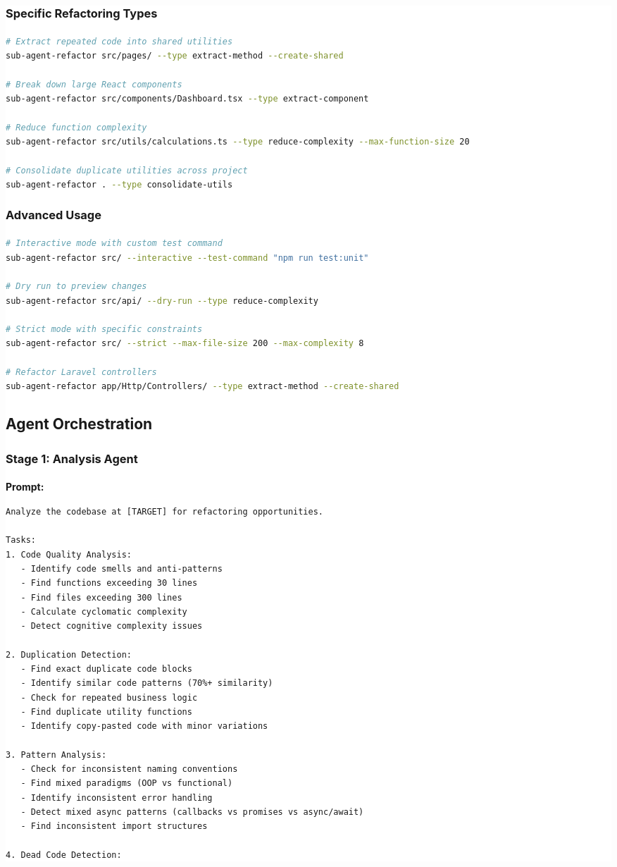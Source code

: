 ### Specific Refactoring Types

```bash
# Extract repeated code into shared utilities
sub-agent-refactor src/pages/ --type extract-method --create-shared

# Break down large React components
sub-agent-refactor src/components/Dashboard.tsx --type extract-component

# Reduce function complexity
sub-agent-refactor src/utils/calculations.ts --type reduce-complexity --max-function-size 20

# Consolidate duplicate utilities across project
sub-agent-refactor . --type consolidate-utils
```

### Advanced Usage

```bash
# Interactive mode with custom test command
sub-agent-refactor src/ --interactive --test-command "npm run test:unit"

# Dry run to preview changes
sub-agent-refactor src/api/ --dry-run --type reduce-complexity

# Strict mode with specific constraints
sub-agent-refactor src/ --strict --max-file-size 200 --max-complexity 8

# Refactor Laravel controllers
sub-agent-refactor app/Http/Controllers/ --type extract-method --create-shared
```

## Agent Orchestration

### Stage 1: Analysis Agent

**Prompt:**

```
Analyze the codebase at [TARGET] for refactoring opportunities.

Tasks:
1. Code Quality Analysis:
   - Identify code smells and anti-patterns
   - Find functions exceeding 30 lines
   - Find files exceeding 300 lines
   - Calculate cyclomatic complexity
   - Detect cognitive complexity issues

2. Duplication Detection:
   - Find exact duplicate code blocks
   - Identify similar code patterns (70%+ similarity)
   - Check for repeated business logic
   - Find duplicate utility functions
   - Identify copy-pasted code with minor variations

3. Pattern Analysis:
   - Check for inconsistent naming conventions
   - Find mixed paradigms (OOP vs functional)
   - Identify inconsistent error handling
   - Detect mixed async patterns (callbacks vs promises vs async/await)
   - Find inconsistent import structures

4. Dead Code Detection:
```
